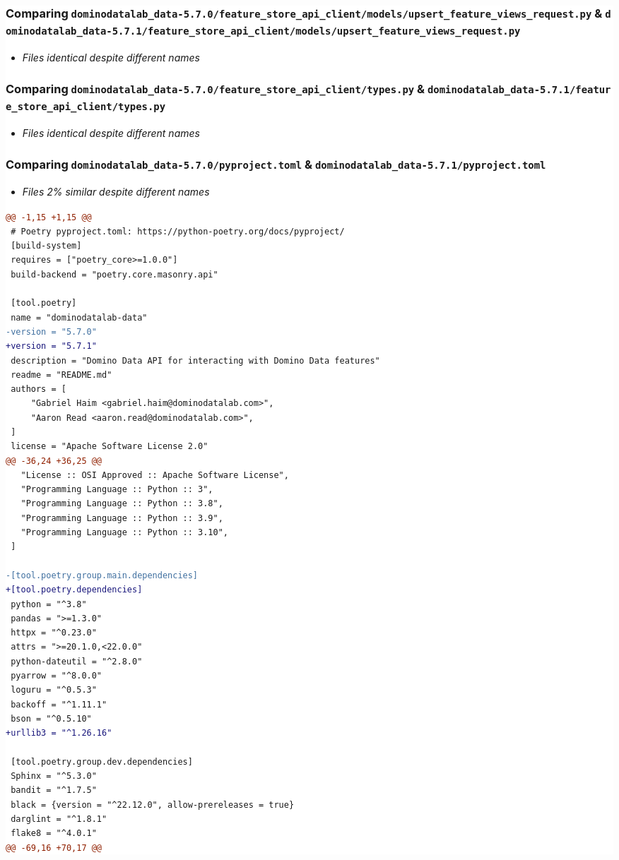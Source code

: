 ### Comparing `dominodatalab_data-5.7.0/feature_store_api_client/models/upsert_feature_views_request.py` & `dominodatalab_data-5.7.1/feature_store_api_client/models/upsert_feature_views_request.py`

 * *Files identical despite different names*

### Comparing `dominodatalab_data-5.7.0/feature_store_api_client/types.py` & `dominodatalab_data-5.7.1/feature_store_api_client/types.py`

 * *Files identical despite different names*

### Comparing `dominodatalab_data-5.7.0/pyproject.toml` & `dominodatalab_data-5.7.1/pyproject.toml`

 * *Files 2% similar despite different names*

```diff
@@ -1,15 +1,15 @@
 # Poetry pyproject.toml: https://python-poetry.org/docs/pyproject/
 [build-system]
 requires = ["poetry_core>=1.0.0"]
 build-backend = "poetry.core.masonry.api"
 
 [tool.poetry]
 name = "dominodatalab-data"
-version = "5.7.0"
+version = "5.7.1"
 description = "Domino Data API for interacting with Domino Data features"
 readme = "README.md"
 authors = [
     "Gabriel Haim <gabriel.haim@dominodatalab.com>",
     "Aaron Read <aaron.read@dominodatalab.com>",
 ]
 license = "Apache Software License 2.0"
@@ -36,24 +36,25 @@
   "License :: OSI Approved :: Apache Software License",
   "Programming Language :: Python :: 3",
   "Programming Language :: Python :: 3.8",
   "Programming Language :: Python :: 3.9",
   "Programming Language :: Python :: 3.10",
 ]
 
-[tool.poetry.group.main.dependencies]
+[tool.poetry.dependencies]
 python = "^3.8"
 pandas = ">=1.3.0"
 httpx = "^0.23.0"
 attrs = ">=20.1.0,<22.0.0"
 python-dateutil = "^2.8.0"
 pyarrow = "^8.0.0"
 loguru = "^0.5.3"
 backoff = "^1.11.1"
 bson = "^0.5.10"
+urllib3 = "^1.26.16"
 
 [tool.poetry.group.dev.dependencies]
 Sphinx = "^5.3.0"
 bandit = "^1.7.5"
 black = {version = "^22.12.0", allow-prereleases = true}
 darglint = "^1.8.1"
 flake8 = "^4.0.1"
@@ -69,16 +70,17 @@
```